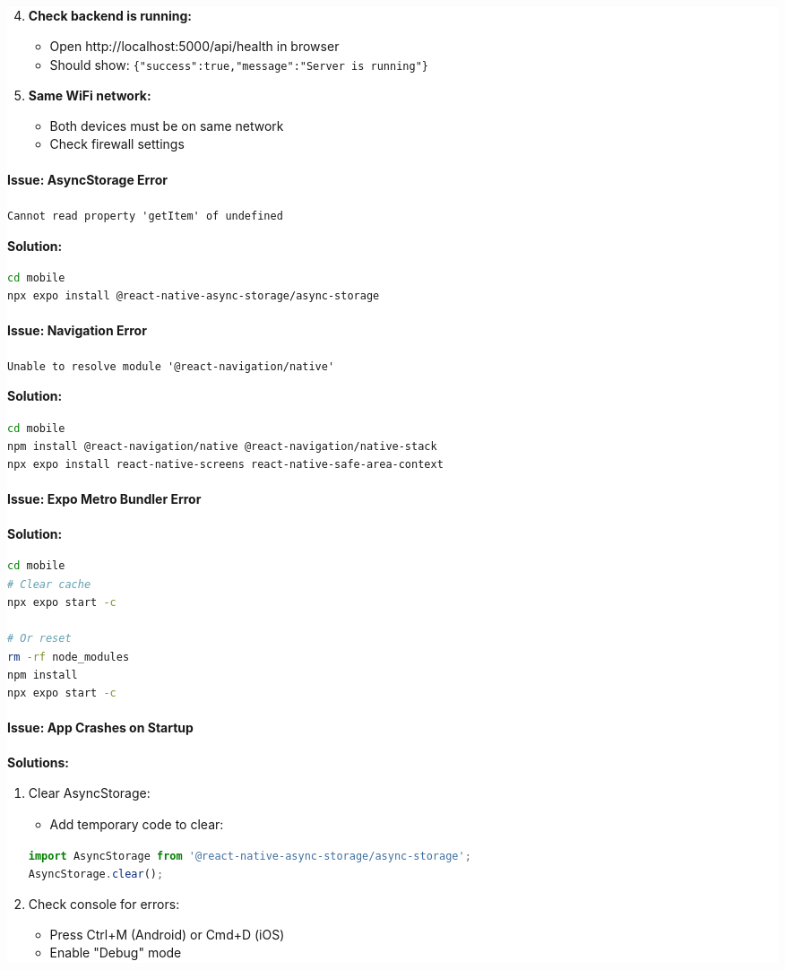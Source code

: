 4. **Check backend is running:**
   - Open http://localhost:5000/api/health in browser
   - Should show: `{"success":true,"message":"Server is running"}`

5. **Same WiFi network:**
   - Both devices must be on same network
   - Check firewall settings

#### Issue: AsyncStorage Error
```
Cannot read property 'getItem' of undefined
```

**Solution:**
```bash
cd mobile
npx expo install @react-native-async-storage/async-storage
```

#### Issue: Navigation Error
```
Unable to resolve module '@react-navigation/native'
```

**Solution:**
```bash
cd mobile
npm install @react-navigation/native @react-navigation/native-stack
npx expo install react-native-screens react-native-safe-area-context
```

#### Issue: Expo Metro Bundler Error

**Solution:**
```bash
cd mobile
# Clear cache
npx expo start -c

# Or reset
rm -rf node_modules
npm install
npx expo start -c
```

#### Issue: App Crashes on Startup

**Solutions:**
1. Clear AsyncStorage:
   - Add temporary code to clear:
   ```typescript
   import AsyncStorage from '@react-native-async-storage/async-storage';
   AsyncStorage.clear();
   ```

2. Check console for errors:
   - Press Ctrl+M (Android) or Cmd+D (iOS)
   - Enable "Debug" mode
